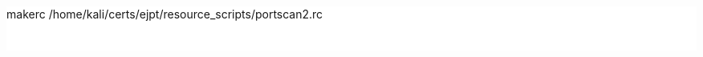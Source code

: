 makerc /home/kali/certs/ejpt/resource\_scripts/portscan2.rc

<figure><img src="https://2946054920-files.gitbook.io/~/files/v0/b/gitbook-x-prod.appspot.com/o/spaces%2FlhjuckuLbvBn36EoFL7P%2Fuploads%2Fgit-blob-6c31f9fe42cbe2502e56f60c7a96efd34cd3dee5%2Fimage-20230415224836969.png?alt=media" alt=""><figcaption></figcaption></figure>
